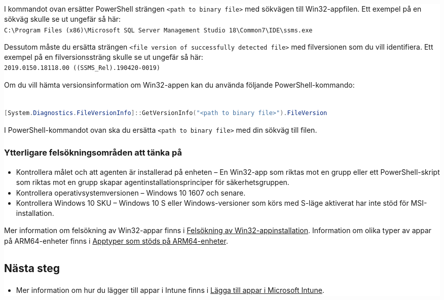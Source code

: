 I kommandot ovan ersätter PowerShell strängen `<path to binary file>` med sökvägen till Win32-appfilen. Ett exempel på en sökväg skulle se ut ungefär så här:<br>
`C:\Program Files (x86)\Microsoft SQL Server Management Studio 18\Common7\IDE\ssms.exe`

Dessutom måste du ersätta strängen `<file version of successfully detected file>` med filversionen som du vill identifiera. Ett exempel på en filversionssträng skulle se ut ungefär så här:<br>
`2019.0150.18118.00 ((SSMS_Rel).190420-0019)`

Om du vill hämta versionsinformation om Win32-appen kan du använda följande PowerShell-kommando:

``` PowerShell

[System.Diagnostics.FileVersionInfo]::GetVersionInfo("<path to binary file>").FileVersion

```

I PowerShell-kommandot ovan ska du ersätta `<path to binary file>` med din sökväg till filen.

### <a name="additional-troubleshooting-areas-to-consider"></a>Ytterligare felsökningsområden att tänka på
- Kontrollera målet och att agenten är installerad på enheten – En Win32-app som riktas mot en grupp eller ett PowerShell-skript som riktas mot en grupp skapar agentinstallationsprinciper för säkerhetsgruppen.
- Kontrollera operativsystemversionen – Windows 10 1607 och senare.  
- Kontrollera Windows 10 SKU – Windows 10 S eller Windows-versioner som körs med S-läge aktiverat har inte stöd för MSI-installation.

Mer information om felsökning av Win32-appar finns i [Felsökning av Win32-appinstallation](troubleshoot-app-install.md#win32-app-installation-troubleshooting). Information om olika typer av appar på ARM64-enheter finns i [Apptyper som stöds på ARM64-enheter](../apps/troubleshoot-app-install.md#app-types-supported-on-arm64-devices).

## <a name="next-steps"></a>Nästa steg

- Mer information om hur du lägger till appar i Intune finns i [Lägga till appar i Microsoft Intune](apps-add.md).
